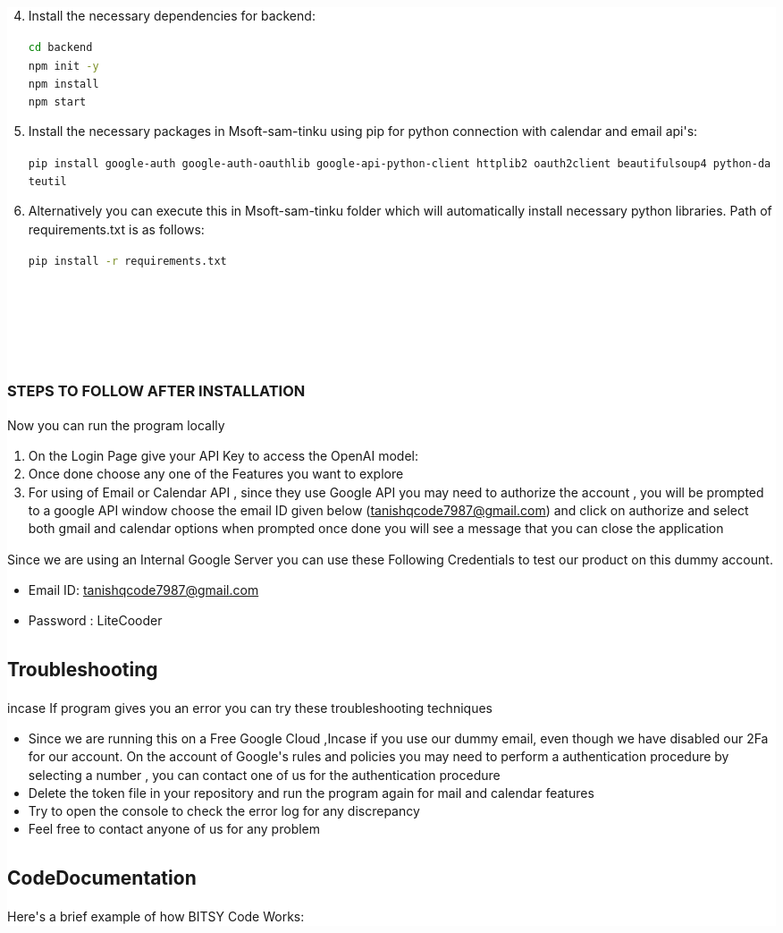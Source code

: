4. Install the necessary dependencies for backend:
    ```bash
    cd backend
    npm init -y
    npm install
    npm start

5. Install the necessary packages in Msoft-sam-tinku using pip for python connection with calendar and email api's:
    ```bash
    pip install google-auth google-auth-oauthlib google-api-python-client httplib2 oauth2client beautifulsoup4 python-dateutil
6. Alternatively you can execute this in Msoft-sam-tinku folder which will automatically install necessary python libraries. Path of requirements.txt is as follows:
    ```bash
    pip install -r requirements.txt







### STEPS TO FOLLOW AFTER INSTALLATION
Now you can run the program locally
1. On the Login Page give your API Key to access the OpenAI model:
2. Once done choose any one of the Features you want to explore
3. For using of Email or Calendar API , since they use Google API you may need to authorize the account , you will be prompted to a google API window choose the email ID given below (tanishqcode7987@gmail.com) and click on authorize and select both gmail and calendar options when prompted once done you will see a message that you can close the application

Since we are using an Internal Google Server you can use these Following Credentials to test our product on this dummy account.
- Email ID: tanishqcode7987@gmail.com

- Password : LiteCooder

## Troubleshooting
incase If program gives you an error you can try these troubleshooting techniques 
* Since we are running this on a Free Google Cloud ,Incase if you use our dummy email, even though we have disabled our 2Fa for our account. On the account of Google's rules and policies you may need to perform a authentication procedure by selecting a number , you can contact one of us for the authentication procedure
* Delete the token file in your repository and run the program again for mail and calendar features
* Try to open the console to check the error log for any discrepancy
* Feel free to contact anyone of us for any problem



## CodeDocumentation



Here's a brief example of how BITSY Code Works:
